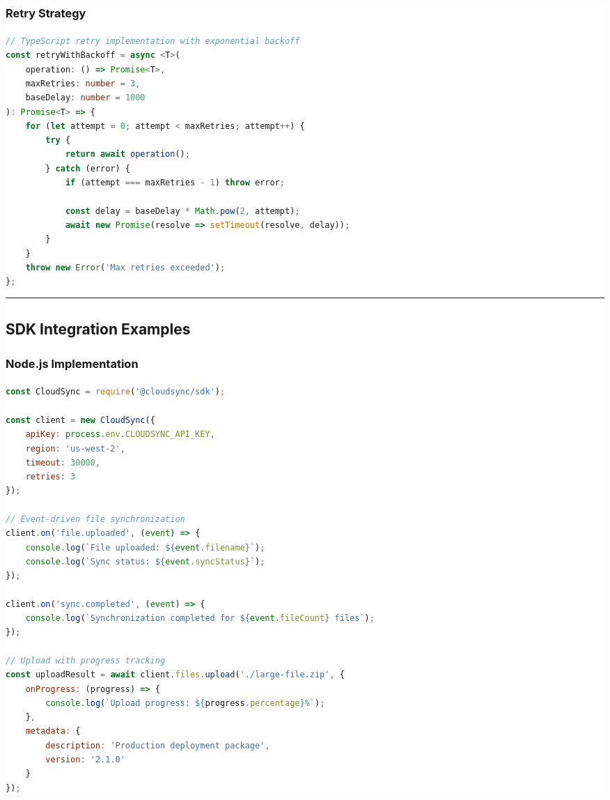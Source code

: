 ### Retry Strategy

```typescript
// TypeScript retry implementation with exponential backoff
const retryWithBackoff = async <T>(
    operation: () => Promise<T>,
    maxRetries: number = 3,
    baseDelay: number = 1000
): Promise<T> => {
    for (let attempt = 0; attempt < maxRetries; attempt++) {
        try {
            return await operation();
        } catch (error) {
            if (attempt === maxRetries - 1) throw error;
            
            const delay = baseDelay * Math.pow(2, attempt);
            await new Promise(resolve => setTimeout(resolve, delay));
        }
    }
    throw new Error('Max retries exceeded');
};
```

---

## SDK Integration Examples

### Node.js Implementation

```javascript
const CloudSync = require('@cloudsync/sdk');

const client = new CloudSync({
    apiKey: process.env.CLOUDSYNC_API_KEY,
    region: 'us-west-2',
    timeout: 30000,
    retries: 3
});

// Event-driven file synchronization
client.on('file.uploaded', (event) => {
    console.log(`File uploaded: ${event.filename}`);
    console.log(`Sync status: ${event.syncStatus}`);
});

client.on('sync.completed', (event) => {
    console.log(`Synchronization completed for ${event.fileCount} files`);
});

// Upload with progress tracking
const uploadResult = await client.files.upload('./large-file.zip', {
    onProgress: (progress) => {
        console.log(`Upload progress: ${progress.percentage}%`);
    },
    metadata: {
        description: 'Production deployment package',
        version: '2.1.0'
    }
});
```
